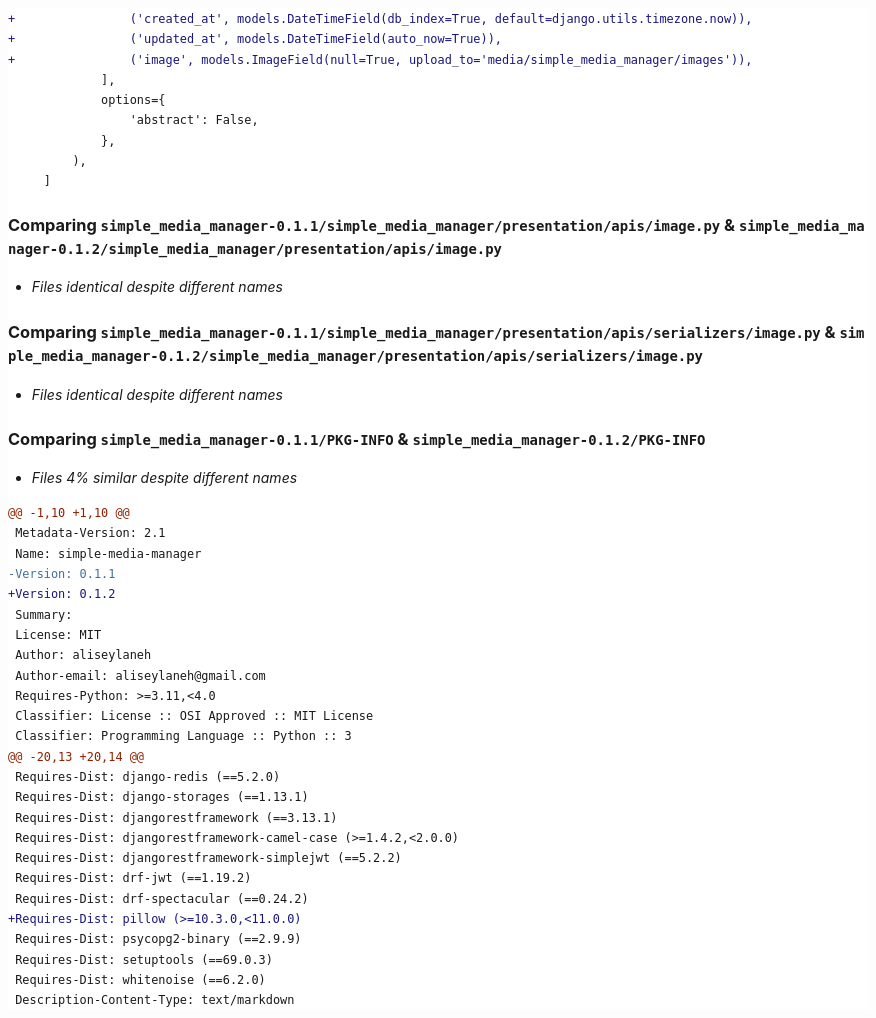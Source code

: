 ```diff
+                ('created_at', models.DateTimeField(db_index=True, default=django.utils.timezone.now)),
+                ('updated_at', models.DateTimeField(auto_now=True)),
+                ('image', models.ImageField(null=True, upload_to='media/simple_media_manager/images')),
             ],
             options={
                 'abstract': False,
             },
         ),
     ]
```

### Comparing `simple_media_manager-0.1.1/simple_media_manager/presentation/apis/image.py` & `simple_media_manager-0.1.2/simple_media_manager/presentation/apis/image.py`

 * *Files identical despite different names*

### Comparing `simple_media_manager-0.1.1/simple_media_manager/presentation/apis/serializers/image.py` & `simple_media_manager-0.1.2/simple_media_manager/presentation/apis/serializers/image.py`

 * *Files identical despite different names*

### Comparing `simple_media_manager-0.1.1/PKG-INFO` & `simple_media_manager-0.1.2/PKG-INFO`

 * *Files 4% similar despite different names*

```diff
@@ -1,10 +1,10 @@
 Metadata-Version: 2.1
 Name: simple-media-manager
-Version: 0.1.1
+Version: 0.1.2
 Summary: 
 License: MIT
 Author: aliseylaneh
 Author-email: aliseylaneh@gmail.com
 Requires-Python: >=3.11,<4.0
 Classifier: License :: OSI Approved :: MIT License
 Classifier: Programming Language :: Python :: 3
@@ -20,13 +20,14 @@
 Requires-Dist: django-redis (==5.2.0)
 Requires-Dist: django-storages (==1.13.1)
 Requires-Dist: djangorestframework (==3.13.1)
 Requires-Dist: djangorestframework-camel-case (>=1.4.2,<2.0.0)
 Requires-Dist: djangorestframework-simplejwt (==5.2.2)
 Requires-Dist: drf-jwt (==1.19.2)
 Requires-Dist: drf-spectacular (==0.24.2)
+Requires-Dist: pillow (>=10.3.0,<11.0.0)
 Requires-Dist: psycopg2-binary (==2.9.9)
 Requires-Dist: setuptools (==69.0.3)
 Requires-Dist: whitenoise (==6.2.0)
 Description-Content-Type: text/markdown
```


